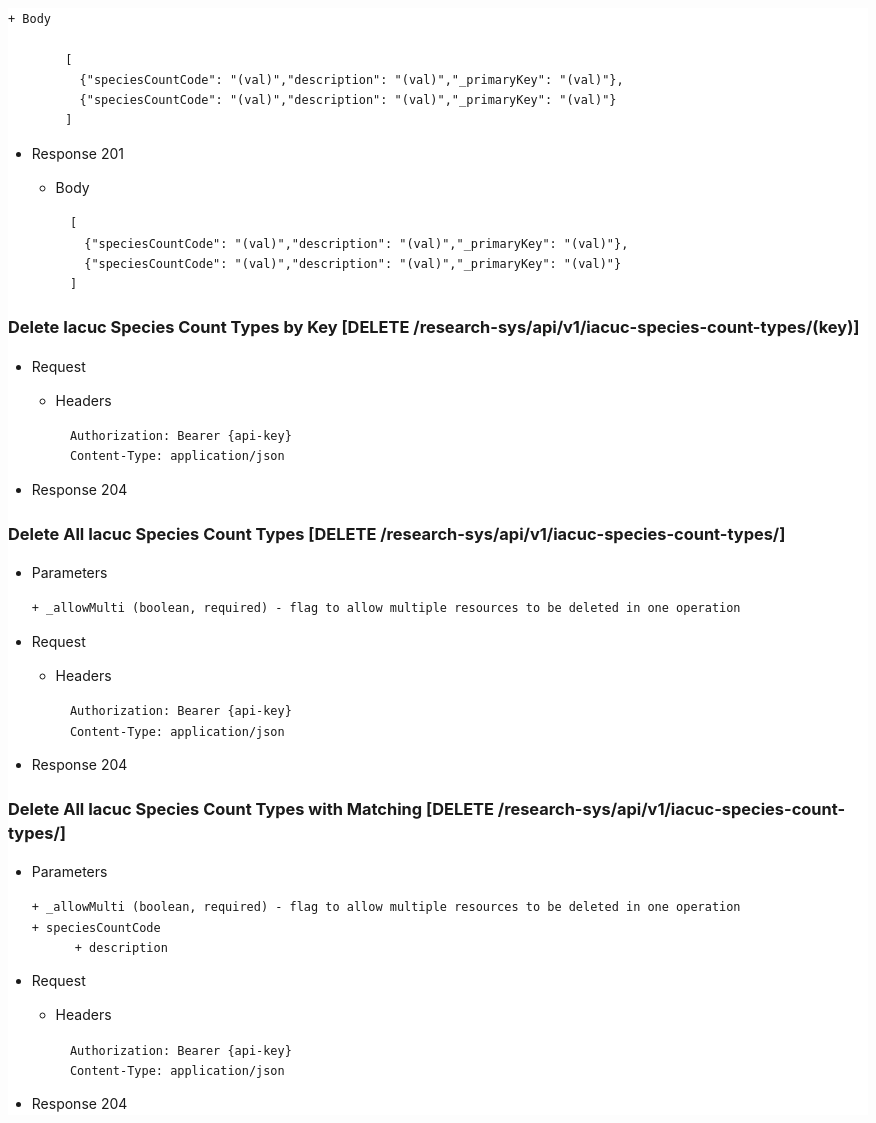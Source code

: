     + Body
    
            [
              {"speciesCountCode": "(val)","description": "(val)","_primaryKey": "(val)"},
              {"speciesCountCode": "(val)","description": "(val)","_primaryKey": "(val)"}
            ]
			
+ Response 201
    
    + Body
            
            [
              {"speciesCountCode": "(val)","description": "(val)","_primaryKey": "(val)"},
              {"speciesCountCode": "(val)","description": "(val)","_primaryKey": "(val)"}
            ]
            
### Delete Iacuc Species Count Types by Key [DELETE /research-sys/api/v1/iacuc-species-count-types/(key)]
	 
+ Request

    + Headers

            Authorization: Bearer {api-key}
            Content-Type: application/json

+ Response 204

### Delete All Iacuc Species Count Types [DELETE /research-sys/api/v1/iacuc-species-count-types/]

+ Parameters

      + _allowMulti (boolean, required) - flag to allow multiple resources to be deleted in one operation

+ Request

    + Headers

            Authorization: Bearer {api-key}
            Content-Type: application/json

+ Response 204

### Delete All Iacuc Species Count Types with Matching [DELETE /research-sys/api/v1/iacuc-species-count-types/]

+ Parameters

      + _allowMulti (boolean, required) - flag to allow multiple resources to be deleted in one operation
      + speciesCountCode
            + description

      
+ Request

    + Headers

            Authorization: Bearer {api-key}
            Content-Type: application/json

+ Response 204
